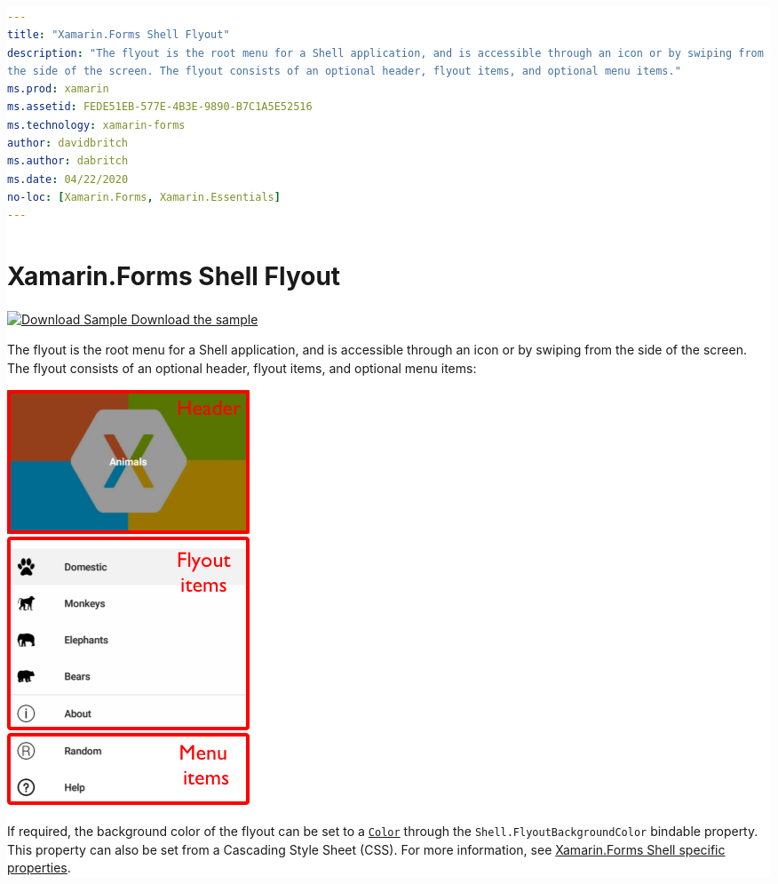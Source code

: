 ```yaml
---
title: "Xamarin.Forms Shell Flyout"
description: "The flyout is the root menu for a Shell application, and is accessible through an icon or by swiping from the side of the screen. The flyout consists of an optional header, flyout items, and optional menu items."
ms.prod: xamarin
ms.assetid: FEDE51EB-577E-4B3E-9890-B7C1A5E52516
ms.technology: xamarin-forms
author: davidbritch
ms.author: dabritch
ms.date: 04/22/2020
no-loc: [Xamarin.Forms, Xamarin.Essentials]
---
```


# Xamarin.Forms Shell Flyout

[![Download Sample](~/media/shared/download.png) Download the sample](https://docs.microsoft.com/samples/xamarin/xamarin-forms-samples/userinterface-xaminals/)

The flyout is the root menu for a Shell application, and is accessible through an icon or by swiping from the side of the screen. The flyout consists of an optional header, flyout items, and optional menu items:

![Screenshot of a Shell annotated flyout](flyout-images/flyout-annotated.png "Annotated flyout")

If required, the background color of the flyout can be set to a [`Color`](xref:Xamarin.Forms.Color) through the `Shell.FlyoutBackgroundColor` bindable property. This property can also be set from a Cascading Style Sheet (CSS). For more information, see [Xamarin.Forms Shell specific properties](~/xamarin-forms/user-interface/styles/css/index.md#xamarinforms-shell-specific-properties).
